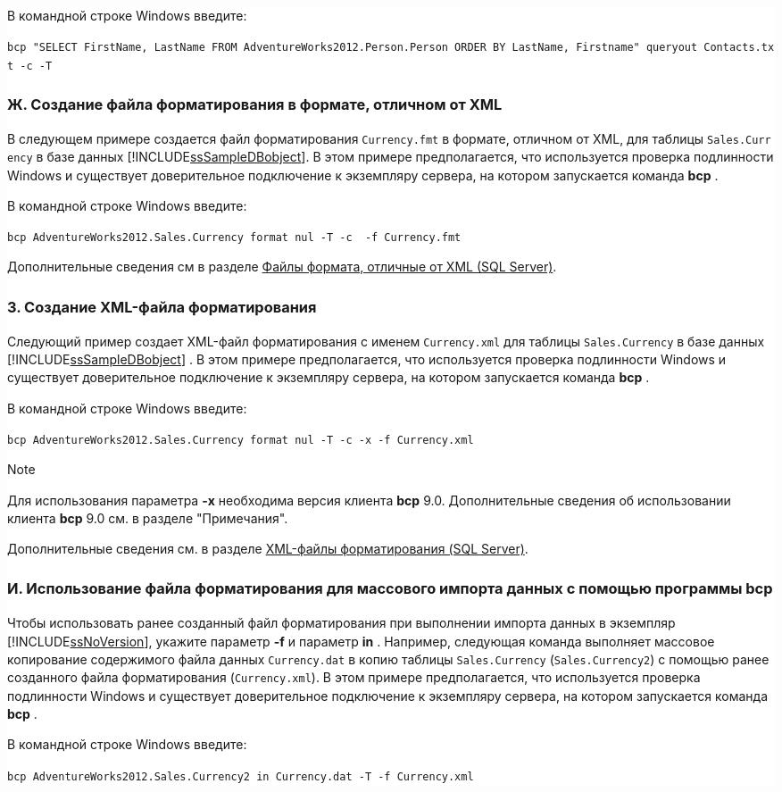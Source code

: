  В командной строке Windows введите:  
  
```  
bcp "SELECT FirstName, LastName FROM AdventureWorks2012.Person.Person ORDER BY LastName, Firstname" queryout Contacts.txt -c -T  
```  
  
### <a name="g-creating-a-non-xml-format-file"></a>Ж. Создание файла форматирования в формате, отличном от XML  
 В следующем примере создается файл форматирования `Currency.fmt` в формате, отличном от XML, для таблицы `Sales.Currency` в базе данных [!INCLUDE[ssSampleDBobject](../includes/sssampledbobject-md.md)]. В этом примере предполагается, что используется проверка подлинности Windows и существует доверительное подключение к экземпляру сервера, на котором запускается команда **bcp** .  
  
 В командной строке Windows введите:  
  
```  
bcp AdventureWorks2012.Sales.Currency format nul -T -c  -f Currency.fmt  
```  
  
 Дополнительные сведения см в разделе [Файлы формата, отличные от XML (SQL Server)](../relational-databases/import-export/xml-format-files-sql-server.md).  
  
### <a name="h-creating-an-xml-format-file"></a>З. Создание XML-файла форматирования  
 Следующий пример создает XML-файл форматирования с именем `Currency.xml` для таблицы `Sales.Currency` в базе данных [!INCLUDE[ssSampleDBobject](../includes/sssampledbobject-md.md)] . В этом примере предполагается, что используется проверка подлинности Windows и существует доверительное подключение к экземпляру сервера, на котором запускается команда **bcp** .  
  
 В командной строке Windows введите:  
  
```  
bcp AdventureWorks2012.Sales.Currency format nul -T -c -x -f Currency.xml  
```  
  
> [!NOTE]  
>  Для использования параметра **-x** необходима версия клиента **bcp** 9.0. Дополнительные сведения об использовании клиента **bcp** 9.0 см. в разделе "Примечания".  
  
 Дополнительные сведения см. в разделе [XML-файлы форматирования (SQL Server)](../relational-databases/import-export/xml-format-files-sql-server.md).  
  
### <a name="i-using-a-format-file-to-bulk-import-with-bcp"></a>И. Использование файла форматирования для массового импорта данных c помощью программы bcp  
 Чтобы использовать ранее созданный файл форматирования при выполнении импорта данных в экземпляр [!INCLUDE[ssNoVersion](../includes/ssnoversion-md.md)], укажите параметр **-f** и параметр **in** . Например, следующая команда выполняет массовое копирование содержимого файла данных `Currency.dat` в копию таблицы `Sales.Currency` (`Sales.Currency2`) с помощью ранее созданного файла форматирования (`Currency.xml`). В этом примере предполагается, что используется проверка подлинности Windows и существует доверительное подключение к экземпляру сервера, на котором запускается команда **bcp** .  
  
 В командной строке Windows введите:  
  
```  
bcp AdventureWorks2012.Sales.Currency2 in Currency.dat -T -f Currency.xml  
```  
  